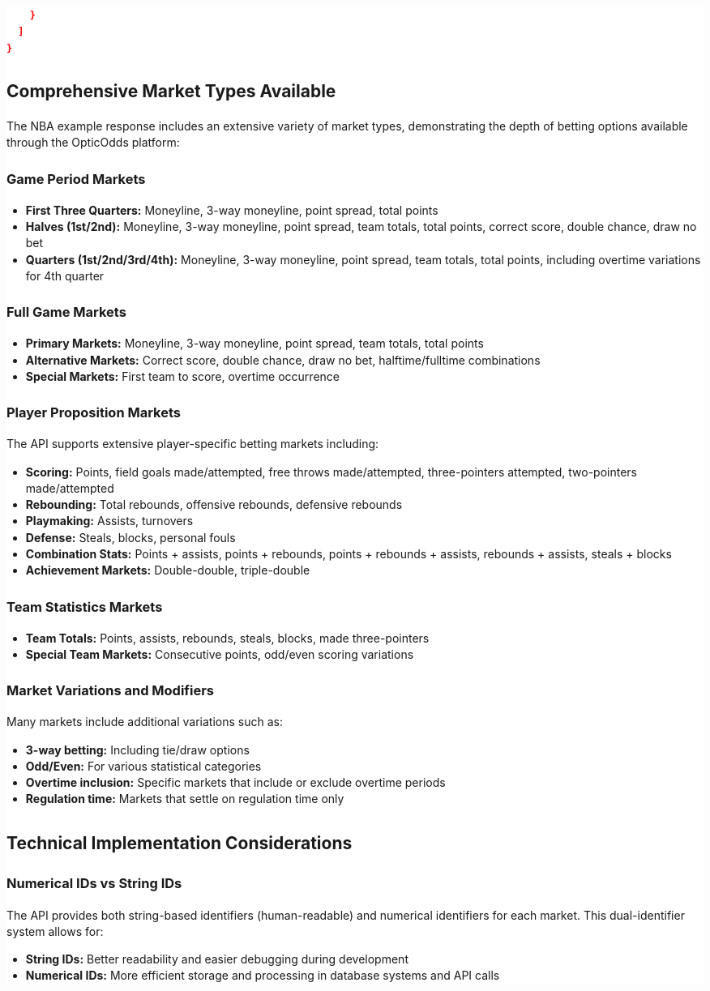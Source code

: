 ```json
    }
  ]
}
```

## Comprehensive Market Types Available

The NBA example response includes an extensive variety of market types, demonstrating the depth of betting options available through the OpticOdds platform:

### Game Period Markets
- **First Three Quarters:** Moneyline, 3-way moneyline, point spread, total points
- **Halves (1st/2nd):** Moneyline, 3-way moneyline, point spread, team totals, total points, correct score, double chance, draw no bet
- **Quarters (1st/2nd/3rd/4th):** Moneyline, 3-way moneyline, point spread, team totals, total points, including overtime variations for 4th quarter

### Full Game Markets
- **Primary Markets:** Moneyline, 3-way moneyline, point spread, team totals, total points
- **Alternative Markets:** Correct score, double chance, draw no bet, halftime/fulltime combinations
- **Special Markets:** First team to score, overtime occurrence

### Player Proposition Markets
The API supports extensive player-specific betting markets including:
- **Scoring:** Points, field goals made/attempted, free throws made/attempted, three-pointers attempted, two-pointers made/attempted
- **Rebounding:** Total rebounds, offensive rebounds, defensive rebounds
- **Playmaking:** Assists, turnovers
- **Defense:** Steals, blocks, personal fouls
- **Combination Stats:** Points + assists, points + rebounds, points + rebounds + assists, rebounds + assists, steals + blocks
- **Achievement Markets:** Double-double, triple-double

### Team Statistics Markets
- **Team Totals:** Points, assists, rebounds, steals, blocks, made three-pointers
- **Special Team Markets:** Consecutive points, odd/even scoring variations

### Market Variations and Modifiers
Many markets include additional variations such as:
- **3-way betting:** Including tie/draw options
- **Odd/Even:** For various statistical categories
- **Overtime inclusion:** Specific markets that include or exclude overtime periods
- **Regulation time:** Markets that settle on regulation time only

## Technical Implementation Considerations

### Numerical IDs vs String IDs
The API provides both string-based identifiers (human-readable) and numerical identifiers for each market. This dual-identifier system allows for:
- **String IDs:** Better readability and easier debugging during development
- **Numerical IDs:** More efficient storage and processing in database systems and API calls
